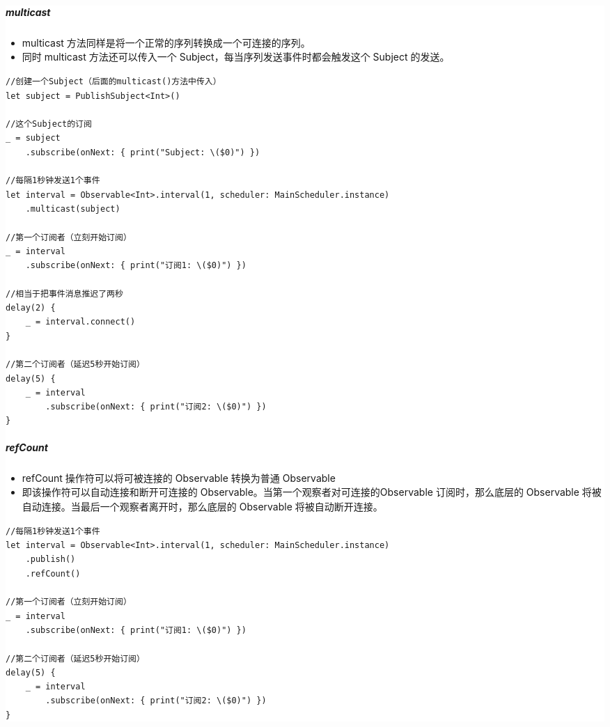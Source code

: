 ##### multicast
- multicast 方法同样是将一个正常的序列转换成一个可连接的序列。
- 同时 multicast 方法还可以传入一个 Subject，每当序列发送事件时都会触发这个 Subject 的发送。

```
//创建一个Subject（后面的multicast()方法中传入）
let subject = PublishSubject<Int>()
 
//这个Subject的订阅
_ = subject
    .subscribe(onNext: { print("Subject: \($0)") })
 
//每隔1秒钟发送1个事件
let interval = Observable<Int>.interval(1, scheduler: MainScheduler.instance)
    .multicast(subject)
         
//第一个订阅者（立刻开始订阅）
_ = interval
    .subscribe(onNext: { print("订阅1: \($0)") })
 
//相当于把事件消息推迟了两秒
delay(2) {
    _ = interval.connect()
}
 
//第二个订阅者（延迟5秒开始订阅）
delay(5) {
    _ = interval
        .subscribe(onNext: { print("订阅2: \($0)") })
}
```

##### refCount
- refCount 操作符可以将可被连接的 Observable 转换为普通 Observable
- 即该操作符可以自动连接和断开可连接的 Observable。当第一个观察者对可连接的Observable 订阅时，那么底层的 Observable 将被自动连接。当最后一个观察者离开时，那么底层的 Observable 将被自动断开连接。

```
//每隔1秒钟发送1个事件
let interval = Observable<Int>.interval(1, scheduler: MainScheduler.instance)
    .publish()
    .refCount()
 
//第一个订阅者（立刻开始订阅）
_ = interval
    .subscribe(onNext: { print("订阅1: \($0)") })
 
//第二个订阅者（延迟5秒开始订阅）
delay(5) {
    _ = interval
        .subscribe(onNext: { print("订阅2: \($0)") })
}
```
